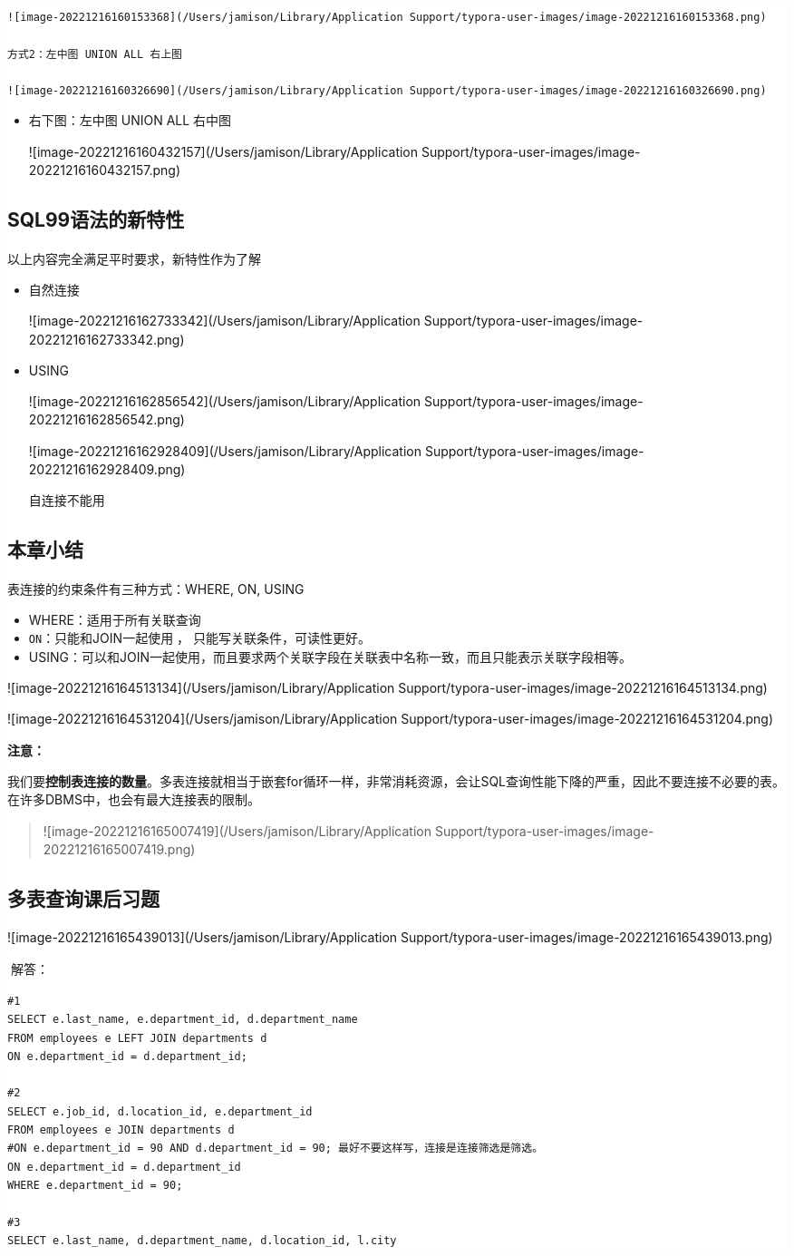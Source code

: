     ![image-20221216160153368](/Users/jamison/Library/Application Support/typora-user-images/image-20221216160153368.png)

    方式2：左中图 UNION ALL 右上图

    ![image-20221216160326690](/Users/jamison/Library/Application Support/typora-user-images/image-20221216160326690.png)

- 右下图：左中图 UNION ALL 右中图

  ![image-20221216160432157](/Users/jamison/Library/Application Support/typora-user-images/image-20221216160432157.png)

## SQL99语法的新特性

以上内容完全满足平时要求，新特性作为了解

- 自然连接

  ![image-20221216162733342](/Users/jamison/Library/Application Support/typora-user-images/image-20221216162733342.png)

- USING

  ![image-20221216162856542](/Users/jamison/Library/Application Support/typora-user-images/image-20221216162856542.png)

  ![image-20221216162928409](/Users/jamison/Library/Application Support/typora-user-images/image-20221216162928409.png)

  自连接不能用

## 本章小结

表连接的约束条件有三种方式：WHERE, ON, USING

- WHERE：适用于所有关联查询
- `ON`：只能和JOIN一起使用 ， 只能写关联条件，可读性更好。
- USING：可以和JOIN一起使用，而且要求两个关联字段在关联表中名称一致，而且只能表示关联字段相等。

![image-20221216164513134](/Users/jamison/Library/Application Support/typora-user-images/image-20221216164513134.png)

![image-20221216164531204](/Users/jamison/Library/Application Support/typora-user-images/image-20221216164531204.png)

**注意：**

我们要**控制表连接的数量**。多表连接就相当于嵌套for循环一样，非常消耗资源，会让SQL查询性能下降的严重，因此不要连接不必要的表。在许多DBMS中，也会有最大连接表的限制。

> ![image-20221216165007419](/Users/jamison/Library/Application Support/typora-user-images/image-20221216165007419.png)

## 多表查询课后习题

![image-20221216165439013](/Users/jamison/Library/Application Support/typora-user-images/image-20221216165439013.png)

​	 解答：

```mysql
#1
SELECT e.last_name, e.department_id, d.department_name
FROM employees e LEFT JOIN departments d
ON e.department_id = d.department_id;

#2
SELECT e.job_id, d.location_id, e.department_id
FROM employees e JOIN departments d
#ON e.department_id = 90 AND d.department_id = 90; 最好不要这样写，连接是连接筛选是筛选。
ON e.department_id = d.department_id
WHERE e.department_id = 90;

#3
SELECT e.last_name, d.department_name, d.location_id, l.city
```